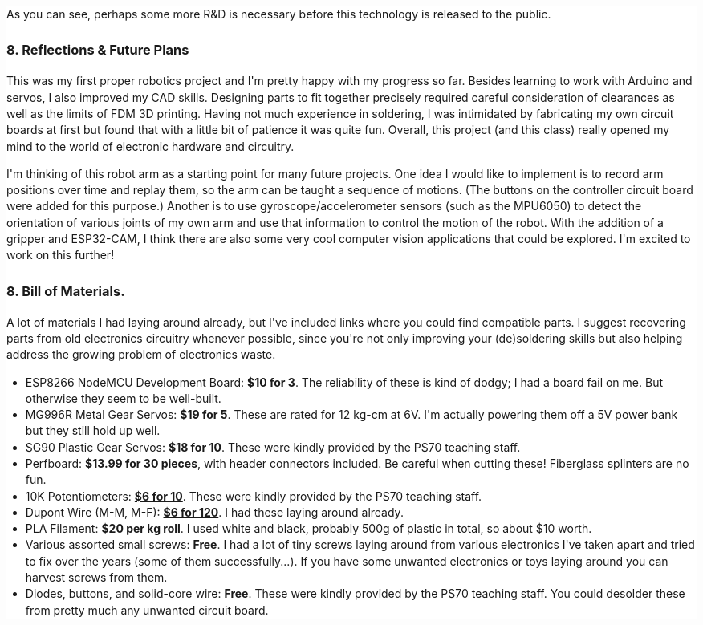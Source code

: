 As you can see, perhaps some more R&D is necessary before this technology is released to the public.

### 8. Reflections & Future Plans

This was my first proper robotics project and I'm pretty happy with my progress so far. Besides learning to work with Arduino and servos, I also improved my CAD skills. Designing parts to fit together precisely required careful consideration of clearances as well as the limits of FDM 3D printing. Having not much experience in soldering, I was intimidated by fabricating my own circuit boards at first but found that with a little bit of patience it was quite fun. Overall, this project (and this class) really opened my mind to the world of electronic hardware and circuitry.

I'm thinking of this robot arm as a starting point for many future projects. One idea I would like to implement is to record arm positions over time and replay them, so the arm can be taught a sequence of motions. (The buttons on the controller circuit board were added for this purpose.) Another is to use gyroscope/accelerometer sensors (such as the MPU6050) to detect the orientation of various joints of my own arm and use that information to control the motion of the robot. With the addition of a gripper and ESP32-CAM, I think there are also some very cool computer vision applications that could be explored. I'm excited to work on this further!

### 8. Bill of Materials.

A lot of materials I had laying around already, but I've included links where you could find compatible parts. I suggest recovering parts from old electronics circuitry whenever possible, since you're not only improving your (de)soldering skills but also helping address the growing problem of electronics waste.

* ESP8266 NodeMCU Development Board: **[$10 for 3](https://www.amazon.com/dp/B07HF44GBT?psc=1&ref=ppx_yo2_dt_b_product_details)**. The reliability of these is kind of dodgy; I had a board fail on me. But otherwise they seem to be well-built.
* MG996R Metal Gear Servos: **[$19 for 5](https://www.amazon.com/dp/B081JN7C4M?psc=1&ref=ppx_yo2_dt_b_product_details)**. These are rated for 12 kg-cm at 6V. I'm actually powering them off a 5V power bank but they still hold up well.
* SG90 Plastic Gear Servos: **[$18 for 10](https://www.amazon.com/Micro-Helicopter-Airplane-Remote-Control/dp/B072V529YD/ref=sr_1_8?dchild=1&keywords=sg90+servo&qid=1619543945&sr=8-8)**. These were kindly provided by the PS70 teaching staff.
* Perfboard: **[$13.99 for 30 pieces](https://www.amazon.com/gp/product/B07CK3RCKS/ref=ppx_yo_dt_b_asin_title_o03_s00?ie=UTF8&psc=1)**, with header connectors included. Be careful when cutting these! Fiberglass splinters are no fun.
* 10K Potentiometers: **[$6 for 10](https://www.amazon.com/gp/product/B07CZXCBWD/ref=ox_sc_saved_title_1?smid=ATHZ0BI0D2RLH&psc=1)**. These were kindly provided by the PS70 teaching staff.
* Dupont Wire (M-M, M-F): **[$6 for 120](https://www.amazon.com/EDGELEC-Breadboard-Optional-Assorted-Multicolored/dp/B07GD2BWPY/ref=sr_1_3?dchild=1&keywords=dupont+cables&qid=1619543905&sr=8-3)**. I had these laying around already.
* PLA Filament: **[$20 per kg roll](https://www.amazon.com/Printer-Filament-SUNLU-Dimensional-Accuracy/dp/B07XG3RM58/ref=sr_1_3?dchild=1&keywords=pla%2Bfilament&qid=1619544207&sr=8-3&th=1)**. I used white and black, probably 500g of plastic in total, so about $10 worth.
* Various assorted small screws: **Free**. I had a lot of tiny screws laying around from various electronics I've taken apart and tried to fix over the years (some of them successfully...). If you have some unwanted electronics or toys laying around you can harvest screws from them.
* Diodes, buttons, and solid-core wire: **Free**. These were kindly provided by the PS70 teaching staff. You could desolder these from pretty much any unwanted circuit board.
